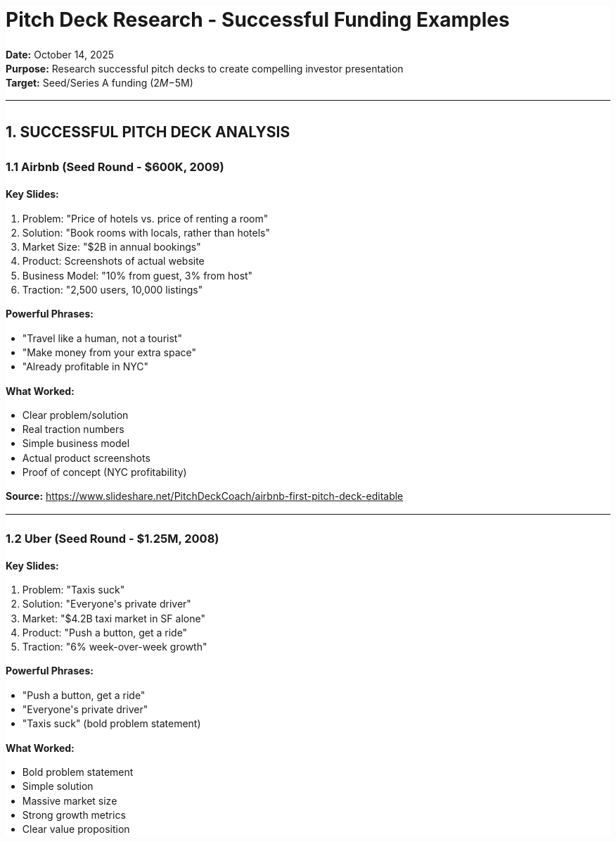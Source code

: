 # Pitch Deck Research - Successful Funding Examples

**Date:** October 14, 2025  
**Purpose:** Research successful pitch decks to create compelling investor presentation  
**Target:** Seed/Series A funding ($2M-$5M)

---

## 1. SUCCESSFUL PITCH DECK ANALYSIS

### 1.1 Airbnb (Seed Round - $600K, 2009)

**Key Slides:**
1. Problem: "Price of hotels vs. price of renting a room"
2. Solution: "Book rooms with locals, rather than hotels"
3. Market Size: "$2B in annual bookings"
4. Product: Screenshots of actual website
5. Business Model: "10% from guest, 3% from host"
6. Traction: "2,500 users, 10,000 listings"

**Powerful Phrases:**
- "Travel like a human, not a tourist"
- "Make money from your extra space"
- "Already profitable in NYC"

**What Worked:**
- Clear problem/solution
- Real traction numbers
- Simple business model
- Actual product screenshots
- Proof of concept (NYC profitability)

**Source:** https://www.slideshare.net/PitchDeckCoach/airbnb-first-pitch-deck-editable

---

### 1.2 Uber (Seed Round - $1.25M, 2008)

**Key Slides:**
1. Problem: "Taxis suck"
2. Solution: "Everyone's private driver"
3. Market: "$4.2B taxi market in SF alone"
4. Product: "Push a button, get a ride"
5. Traction: "6% week-over-week growth"

**Powerful Phrases:**
- "Push a button, get a ride"
- "Everyone's private driver"
- "Taxis suck" (bold problem statement)

**What Worked:**
- Bold problem statement
- Simple solution
- Massive market size
- Strong growth metrics
- Clear value proposition
